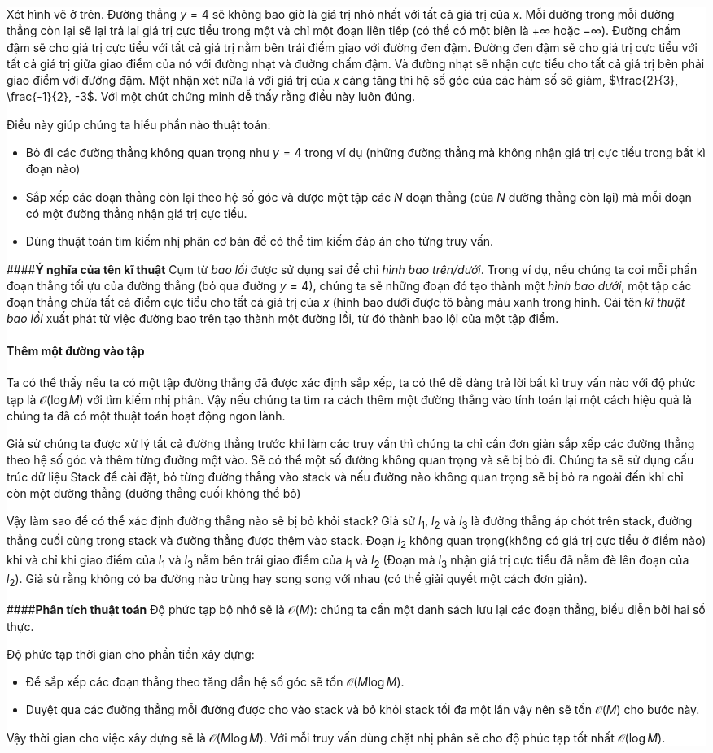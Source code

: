 Xét hình vẽ ở trên. Đường thẳng $y=4$ sẽ không bao giờ là giá trị nhỏ nhất với tất cả giá trị của $x$.  Mỗi đường trong mỗi đường thẳng còn lại sẽ lại trả lại giá trị cực tiểu trong một và chỉ một đoạn liên tiếp (có thể có một biên là $+\infty$ hoặc $-\infty$).  Đường chấm đậm sẽ cho giá trị cực tiểu với tất cả giá trị nằm bên trái điểm giao với đường đen đậm. Đường đen đậm sẽ cho giá trị cực tiểu với tất cả giá trị giữa giao điểm của nó với đường nhạt và đường chấm đậm. Và đường nhạt sẽ nhận cực tiểu cho tất cả giá trị bên phải giao điểm với đường đậm. Một nhận xét nữa là với giá trị của $x$ càng tăng thì hệ số góc của các hàm số sẽ giảm, $\frac{2}{3}, \frac{-1}{2}, -3$. Với một chút chứng minh dễ thấy rằng điều này luôn đúng. 

Điều này giúp chúng ta hiểu phần nào thuật toán:

- Bỏ đi các đường thẳng không quan trọng như $y=4$ trong ví dụ (những đường thẳng mà không nhận giá trị cực tiểu trong bất kì đoạn nào)

- Sắp xếp các đoạn thẳng còn lại theo hệ số góc và được một tập các $N$ đoạn thẳng (của $N$ đường thẳng còn lại) mà mỗi đoạn có một đường thẳng nhận giá trị cực tiểu. 

- Dùng thuật toán tìm kiếm nhị phân cơ bản để có thể tìm kiếm đáp án cho từng truy vấn.

####**Ý nghĩa của tên kĩ thuật** 
Cụm từ *bao lồi* được sử dụng sai để chỉ *hình bao trên/dưới*. Trong ví dụ, nếu chúng ta coi mỗi phần đoạn thẳng tối ựu của đường thẳng (bỏ qua đường $y=4$), chúng ta sẽ những đoạn đó tạo thành một *hình bao dưới*, một tập các đoạn thẳng chứa tất cả điểm cực tiểu cho tất cả giá trị của $x$ (hình bao dưới được tô bằng màu xanh trong hình. Cái tên *kĩ thuật bao lồi* xuất phát từ việc đường bao trên tạo thành một đường lồi, từ đó thành bao lội của một tập điểm.

#### **Thêm một đường vào tập**
Ta có thể thấy nếu ta có một tập đường thẳng đã được xác định sắp xếp, ta có thể dễ dàng trả lời bất kì truy vấn nào với độ phức tạp là $\mathcal{O}(\log{} M)$ với tìm kiếm nhị phân. Vậy nếu chúng ta tìm ra cách thêm một đường thẳng vào tính toán lại một cách hiệu quả là chúng ta đã có một thuật toán hoạt động ngon lành.

Giả sử chúng ta được xử lý tất cả đường thẳng trước khi làm các truy vấn thì chúng ta chỉ cần đơn giản sắp xếp các đường thẳng theo hệ số góc và thêm từng đường một vào. Sẽ có thể một số đường không quan trọng và sẽ bị bỏ đi. Chúng ta sẽ sử dụng cấu trúc dữ liệu Stack để cài đặt, bỏ từng đường thẳng vào stack và nếu đường nào không quan trọng sẽ bị bỏ ra ngoài đến khi chỉ còn một đường thẳng (đường thẳng cuối không thể bỏ) 

Vậy làm sao để có thể xác định đường thẳng nào sẽ bị bỏ khỏi stack? Giả sử $l_1$, $l_2$ và $l_3$ là đường thẳng áp chót trên stack, đường thẳng cuối cùng trong stack và đường thẳng được thêm vào stack. Đoạn $l_2$ không quan trọng(không có giá trị cực tiểu ở điểm nào) khi và chỉ khi giao điểm của $l_1$ và $l_3$ nằm bên trái giao điểm của $l_1$ và $l_2$ (Đoạn mà $l_3$ nhận giá trị cực tiểu đã nằm đè lên đoạn của $l_2$). Giả sử rằng không có ba đường nào trùng hay song song với nhau (có thể giải quyết một cách đơn giản).

####**Phân tích thuật toán**
Độ phức tạp bộ nhớ sẽ là $\mathcal{O}(M)$: chúng ta cần một danh sách lưu lại các đoạn thẳng, biểu diễn bởi hai số thực. 

Độ phức tạp thời gian cho phần tiền xây dựng:

- Để sắp xếp các đoạn thẳng theo tăng dần hệ số góc sẽ tốn  $\mathcal{O}(M\log{M})$.

- Duyệt qua các đường thẳng mỗi đường được cho vào stack và bỏ khỏi stack tối đa một lần vậy nên sẽ tốn $\mathcal{O}(M)$ cho bước này.

Vậy thời gian cho việc xây dựng sẽ là $\mathcal{O}(M\log{M})$. Với mỗi truy vấn dùng chặt nhị phân sẽ cho độ phúc tạp tốt nhất $\mathcal{O}(\log{} M)$. 
